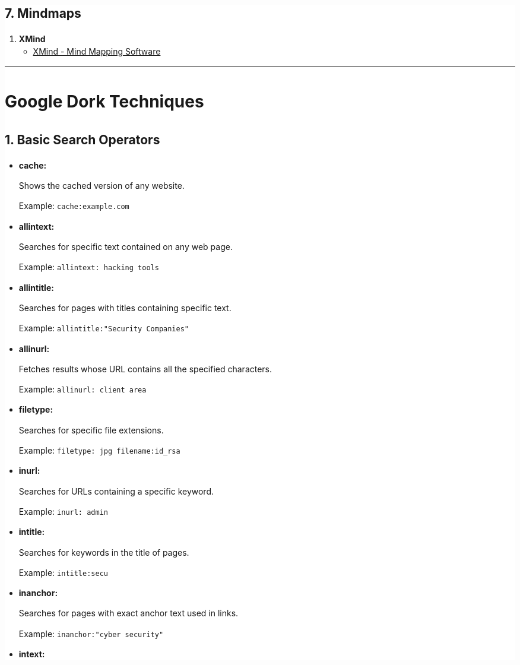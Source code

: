 ## 7. Mindmaps

1. **XMind**
    - [XMind - Mind Mapping Software](https://www.xmind.net/)

---

# Google Dork Techniques

## 1. Basic Search Operators

- **cache:**
    
    Shows the cached version of any website.
    
    Example: `cache:example.com`
    
- **allintext:**
    
    Searches for specific text contained on any web page.
    
    Example: `allintext: hacking tools`
    
- **allintitle:**
    
    Searches for pages with titles containing specific text.
    
    Example: `allintitle:"Security Companies"`
    
- **allinurl:**
    
    Fetches results whose URL contains all the specified characters.
    
    Example: `allinurl: client area`
    
- **filetype:**
    
    Searches for specific file extensions.
    
    Example: `filetype: jpg filename:id_rsa`
    
- **inurl:**
    
    Searches for URLs containing a specific keyword.
    
    Example: `inurl: admin`
    
- **intitle:**
    
    Searches for keywords in the title of pages.
    
    Example: `intitle:secu`
    
- **inanchor:**
    
    Searches for pages with exact anchor text used in links.
    
    Example: `inanchor:"cyber security"`
    
- **intext:**
    